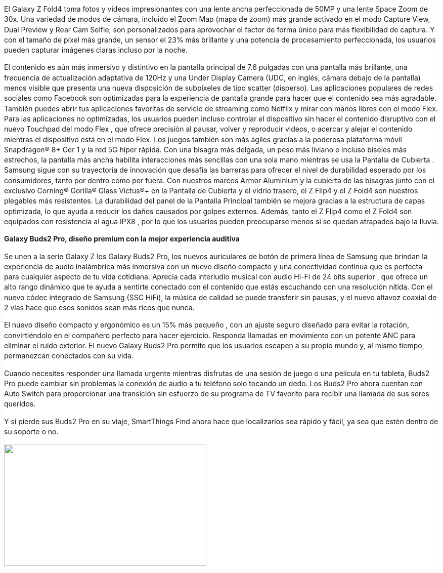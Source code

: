 El Galaxy Z Fold4 toma fotos y videos impresionantes con una lente ancha perfeccionada de 50MP y una lente Space Zoom  de 30x. Una variedad de modos de cámara, incluido el Zoom Map (mapa de zoom) más grande activado en el modo Capture View, Dual Preview y Rear Cam Selfie, son personalizados para aprovechar el factor de forma único para más flexibilidad de captura. Y con el tamaño de píxel más grande, un sensor el 23% más brillante  y una potencia de procesamiento perfeccionada, los usuarios pueden capturar imágenes claras incluso por la noche.

El contenido es aún más inmersivo y distintivo en la pantalla principal  de 7.6 pulgadas con una pantalla más brillante, una frecuencia de actualización adaptativa  de 120Hz y una Under Display Camera (UDC, en inglés, cámara debajo de la pantalla) menos visible que presenta una nueva disposición de subpíxeles de tipo scatter (disperso). Las aplicaciones populares de redes sociales como Facebook son optimizadas para la experiencia de pantalla grande para hacer que el contenido sea más agradable. También puedes abrir tus aplicaciones favoritas de servicio de streaming como Netflix  y mirar con manos libres con el modo Flex. Para las aplicaciones no optimizadas, los usuarios pueden incluso controlar el dispositivo sin hacer el contenido disruptivo con el nuevo Touchpad del modo Flex , que ofrece precisión al pausar, volver y reproducir videos, o acercar y alejar el contenido mientras el dispositivo está en el modo Flex.
Los juegos también son más ágiles gracias a la poderosa plataforma móvil Snapdragon® 8+ Ger 1 y la red 5G  hiper rápida. Con una bisagra más delgada, un peso más liviano e incluso biseles más estrechos, la pantalla más ancha habilita interacciones más sencillas con una sola mano mientras se usa la Pantalla de Cubierta .
Samsung sigue con su trayectoria de innovación que desafía las barreras para ofrecer el nivel de durabilidad esperado por los consumidores, tanto por dentro como por fuera. Con nuestros marcos Armor Aluminium y la cubierta de las bisagras junto con el exclusivo Corning® Gorilla® Glass Victus®+ en la Pantalla de Cubierta y el vidrio trasero, el Z Flip4 y el Z Fold4 son nuestros plegables más resistentes. La durabilidad del panel de la Pantalla Principal también se mejora gracias a la estructura de capas optimizada, lo que ayuda a reducir los daños causados por golpes externos. Además, tanto el Z Flip4 como el Z Fold4 son equipados con resistencia al agua IPX8 , por lo que los usuarios pueden preocuparse menos si se quedan atrapados bajo la lluvia.

**Galaxy Buds2 Pro, diseño premium con la mejor experiencia auditiva**

Se unen a la serie Galaxy Z los Galaxy Buds2 Pro, los nuevos auriculares de botón de primera línea de Samsung que brindan la experiencia de audio inalámbrica más inmersiva con un nuevo diseño compacto y una conectividad continua que es perfecta para cualquier aspecto de tu vida cotidiana. Aprecia cada interludio musical con audio Hi-Fi de 24 bits superior , que ofrece un alto rango dinámico que te ayuda a sentirte conectado con el contenido que estás escuchando con una resolución nítida. Con el nuevo códec integrado de Samsung  (SSC HiFi), la música de calidad se puede transferir sin pausas, y el nuevo altavoz coaxial de 2 vías hace que esos sonidos sean más ricos que nunca.

El nuevo diseño compacto y ergonómico es un 15% más pequeño , con un ajuste seguro diseñado para evitar la rotación, convirtiéndolo en el compañero perfecto para hacer ejercicio. Responda llamadas en movimiento con un potente ANC  para eliminar el ruido exterior. El nuevo Galaxy Buds2 Pro permite que los usuarios escapen a su propio mundo y, al mismo tiempo, permanezcan conectados con su vida.

Cuando necesites responder una llamada urgente mientras disfrutas de una sesión de juego o una película en tu tableta, Buds2 Pro puede cambiar sin problemas la conexión de audio a tu teléfono solo tocando un dedo. Los Buds2 Pro ahora cuentan con Auto Switch  para proporcionar una transición sin esfuerzo de su programa de TV favorito para recibir una llamada de sus seres queridos.

Y si pierde sus Buds2 Pro en su viaje, SmartThings Find ahora hace que localizarlos sea rápido y fácil, ya sea que estén dentro de su soporte o no.

<img class="alignnone" src="https://www.slashleaks.com/wp-content/uploads/thumbnail/crop.php?src=https://www.slashleaks.com/wp-content/uploads/samsung-galaxy-buds-2-pro-promo-material.jpg&amp;h=450&amp;w=748" alt="" width="400" height="241" />
